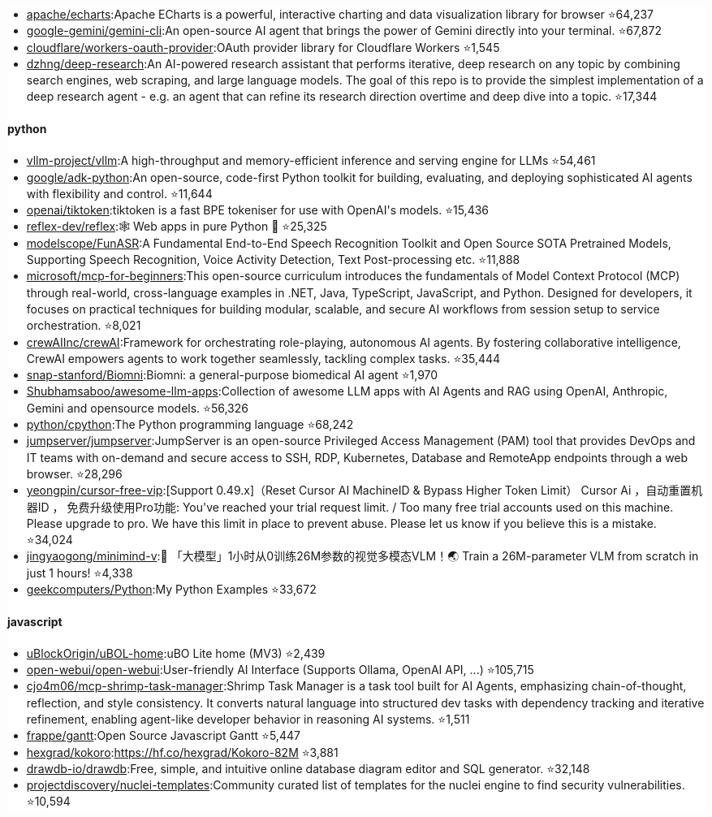 * [apache/echarts](https://github.com/apache/echarts):Apache ECharts is a powerful, interactive charting and data visualization library for browser ⭐64,237
* [google-gemini/gemini-cli](https://github.com/google-gemini/gemini-cli):An open-source AI agent that brings the power of Gemini directly into your terminal. ⭐67,872
* [cloudflare/workers-oauth-provider](https://github.com/cloudflare/workers-oauth-provider):OAuth provider library for Cloudflare Workers ⭐1,545
* [dzhng/deep-research](https://github.com/dzhng/deep-research):An AI-powered research assistant that performs iterative, deep research on any topic by combining search engines, web scraping, and large language models. The goal of this repo is to provide the simplest implementation of a deep research agent - e.g. an agent that can refine its research direction overtime and deep dive into a topic. ⭐17,344

#### python
* [vllm-project/vllm](https://github.com/vllm-project/vllm):A high-throughput and memory-efficient inference and serving engine for LLMs ⭐54,461
* [google/adk-python](https://github.com/google/adk-python):An open-source, code-first Python toolkit for building, evaluating, and deploying sophisticated AI agents with flexibility and control. ⭐11,644
* [openai/tiktoken](https://github.com/openai/tiktoken):tiktoken is a fast BPE tokeniser for use with OpenAI's models. ⭐15,436
* [reflex-dev/reflex](https://github.com/reflex-dev/reflex):🕸️ Web apps in pure Python 🐍 ⭐25,325
* [modelscope/FunASR](https://github.com/modelscope/FunASR):A Fundamental End-to-End Speech Recognition Toolkit and Open Source SOTA Pretrained Models, Supporting Speech Recognition, Voice Activity Detection, Text Post-processing etc. ⭐11,888
* [microsoft/mcp-for-beginners](https://github.com/microsoft/mcp-for-beginners):This open-source curriculum introduces the fundamentals of Model Context Protocol (MCP) through real-world, cross-language examples in .NET, Java, TypeScript, JavaScript, and Python. Designed for developers, it focuses on practical techniques for building modular, scalable, and secure AI workflows from session setup to service orchestration. ⭐8,021
* [crewAIInc/crewAI](https://github.com/crewAIInc/crewAI):Framework for orchestrating role-playing, autonomous AI agents. By fostering collaborative intelligence, CrewAI empowers agents to work together seamlessly, tackling complex tasks. ⭐35,444
* [snap-stanford/Biomni](https://github.com/snap-stanford/Biomni):Biomni: a general-purpose biomedical AI agent ⭐1,970
* [Shubhamsaboo/awesome-llm-apps](https://github.com/Shubhamsaboo/awesome-llm-apps):Collection of awesome LLM apps with AI Agents and RAG using OpenAI, Anthropic, Gemini and opensource models. ⭐56,326
* [python/cpython](https://github.com/python/cpython):The Python programming language ⭐68,242
* [jumpserver/jumpserver](https://github.com/jumpserver/jumpserver):JumpServer is an open-source Privileged Access Management (PAM) tool that provides DevOps and IT teams with on-demand and secure access to SSH, RDP, Kubernetes, Database and RemoteApp endpoints through a web browser. ⭐28,296
* [yeongpin/cursor-free-vip](https://github.com/yeongpin/cursor-free-vip):[Support 0.49.x]（Reset Cursor AI MachineID & Bypass Higher Token Limit） Cursor Ai ，自动重置机器ID ， 免费升级使用Pro功能: You've reached your trial request limit. / Too many free trial accounts used on this machine. Please upgrade to pro. We have this limit in place to prevent abuse. Please let us know if you believe this is a mistake. ⭐34,024
* [jingyaogong/minimind-v](https://github.com/jingyaogong/minimind-v):🚀 「大模型」1小时从0训练26M参数的视觉多模态VLM！🌏 Train a 26M-parameter VLM from scratch in just 1 hours! ⭐4,338
* [geekcomputers/Python](https://github.com/geekcomputers/Python):My Python Examples ⭐33,672

#### javascript
* [uBlockOrigin/uBOL-home](https://github.com/uBlockOrigin/uBOL-home):uBO Lite home (MV3) ⭐2,439
* [open-webui/open-webui](https://github.com/open-webui/open-webui):User-friendly AI Interface (Supports Ollama, OpenAI API, ...) ⭐105,715
* [cjo4m06/mcp-shrimp-task-manager](https://github.com/cjo4m06/mcp-shrimp-task-manager):Shrimp Task Manager is a task tool built for AI Agents, emphasizing chain-of-thought, reflection, and style consistency. It converts natural language into structured dev tasks with dependency tracking and iterative refinement, enabling agent-like developer behavior in reasoning AI systems. ⭐1,511
* [frappe/gantt](https://github.com/frappe/gantt):Open Source Javascript Gantt ⭐5,447
* [hexgrad/kokoro](https://github.com/hexgrad/kokoro):https://hf.co/hexgrad/Kokoro-82M ⭐3,881
* [drawdb-io/drawdb](https://github.com/drawdb-io/drawdb):Free, simple, and intuitive online database diagram editor and SQL generator. ⭐32,148
* [projectdiscovery/nuclei-templates](https://github.com/projectdiscovery/nuclei-templates):Community curated list of templates for the nuclei engine to find security vulnerabilities. ⭐10,594